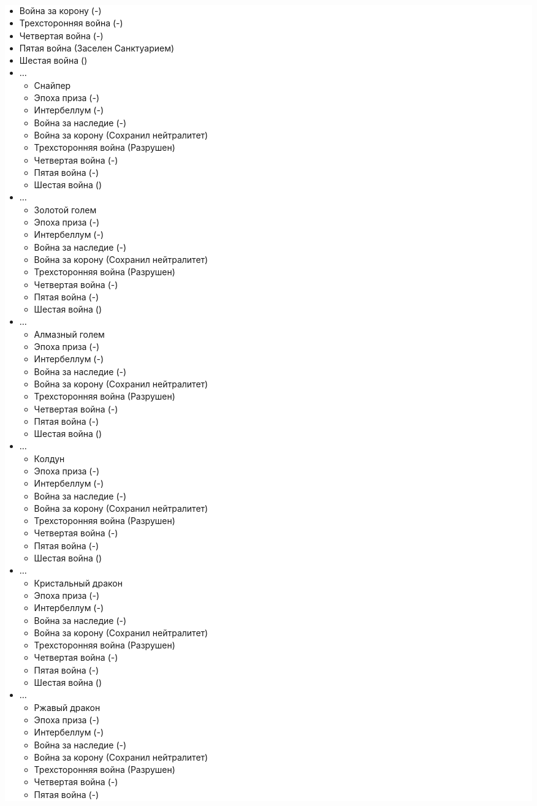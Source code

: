   * Война за корону (-)
  * Трехсторонняя война (-)
  * Четвертая война (-)
  * Пятая война (Заселен Санктуарием)
  * Шестая война ()
* ...
  * Снайпер
  * Эпоха приза (-)
  * Интербеллум (-)
  * Война за наследие (-)
  * Война за корону (Сохранил нейтралитет)
  * Трехсторонняя война (Разрушен)
  * Четвертая война (-)
  * Пятая война (-)
  * Шестая война ()
* ...
  * Золотой голем
  * Эпоха приза (-)
  * Интербеллум (-)
  * Война за наследие (-)
  * Война за корону (Сохранил нейтралитет)
  * Трехсторонняя война (Разрушен)
  * Четвертая война (-)
  * Пятая война (-)
  * Шестая война ()
* ...
  * Алмазный голем
  * Эпоха приза (-)
  * Интербеллум (-)
  * Война за наследие (-)
  * Война за корону (Сохранил нейтралитет)
  * Трехсторонняя война (Разрушен)
  * Четвертая война (-)
  * Пятая война (-)
  * Шестая война ()
* ...
  * Колдун
  * Эпоха приза (-)
  * Интербеллум (-)
  * Война за наследие (-)
  * Война за корону (Сохранил нейтралитет)
  * Трехсторонняя война (Разрушен)
  * Четвертая война (-)
  * Пятая война (-)
  * Шестая война ()
* ...
  * Кристальный дракон
  * Эпоха приза (-)
  * Интербеллум (-)
  * Война за наследие (-)
  * Война за корону (Сохранил нейтралитет)
  * Трехсторонняя война (Разрушен)
  * Четвертая война (-)
  * Пятая война (-)
  * Шестая война ()
* ...
  * Ржавый дракон
  * Эпоха приза (-)
  * Интербеллум (-)
  * Война за наследие (-)
  * Война за корону (Сохранил нейтралитет)
  * Трехсторонняя война (Разрушен)
  * Четвертая война (-)
  * Пятая война (-)